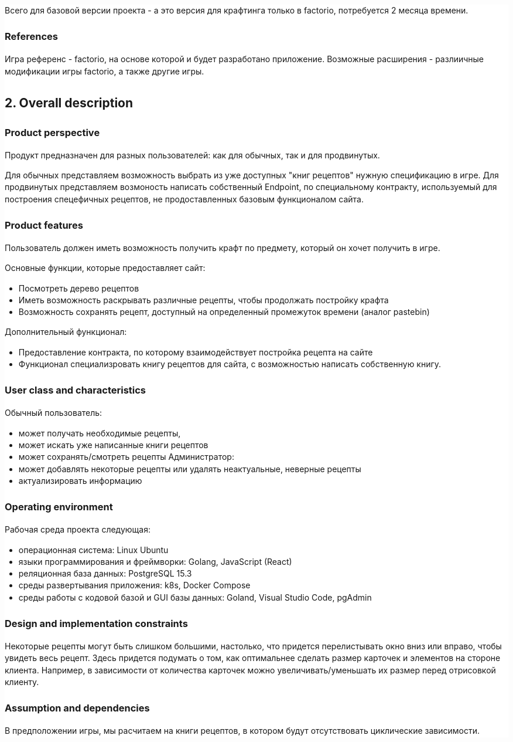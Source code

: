 Всего для базовой версии проекта - а это версия для крафтинга только в factorio, потребуется 2 месяца времени.

### References
Игра референс - factorio, на основе которой и будет разработано приложение.
Возможные расширения - разлиичные модификации игры factorio, а также другие игры.

## 2. Overall description

### Product perspective
Продукт предназначен для разных пользователей: как для обычных, так и для продвинутых.

Для обычных представляем возможность выбрать из уже доступных "книг рецептов" нужную спецификацию в игре.
Для продвинутых представляем возмоность написать собственный Endpoint, по специальному контракту, используемый для построения спецефичных рецептов, не продоставленных базовым функционалом сайта.

### Product features
Пользователь должен иметь возможность получить крафт по предмету, который он хочет получить в игре.

Основные функции, которые предоставляет сайт:
- Посмотреть дерево рецептов
- Иметь возможность раскрывать различные рецепты, чтобы продолжать постройку крафта
- Возможность сохранять рецепт, доступный на определенный промежуток времени (аналог pastebin)

Дополнительный функционал:
- Предоставление контракта, по которому взаимодействует постройка рецепта на сайте
- Функционал специализровать книгу рецептов для сайта, с возможностью написать собственную книгу.

### User class and characteristics

Обычный пользователь:
- может получать необходимые рецепты, 
- может искать уже написанные книги рецептов
- может сохранять/смотреть рецепты
Администратор:
- может добавлять некоторые рецепты или удалять неактуальные, неверные рецепты
- актуализировать информацию

### Operating environment
Рабочая среда проекта следующая:
- операционная система: Linux Ubuntu
- языки программирования и фреймворки: Golang, JavaScript (React)
- реляционная база данных: PostgreSQL 15.3
- среды развертывания приложения: k8s, Docker Compose
- среды работы с кодовой базой и GUI базы данных: Goland, Visual Studio Code, pgAdmin
### Design and implementation constraints
Некоторые рецепты могут быть слишком большими, настолько, что придется перелистывать окно вниз или вправо, чтобы увидеть весь рецепт. Здесь придется подумать о том, как оптимальнее
сделать размер карточек и элементов на стороне клиента. Например, в зависимости от количества карточек можно увеличивать/уменьшать их размер перед отрисовкой клиенту.
### Assumption and dependencies
В предположении игры, мы расчитаем на книги рецептов, в котором будут отсутствовать циклические зависимости.
